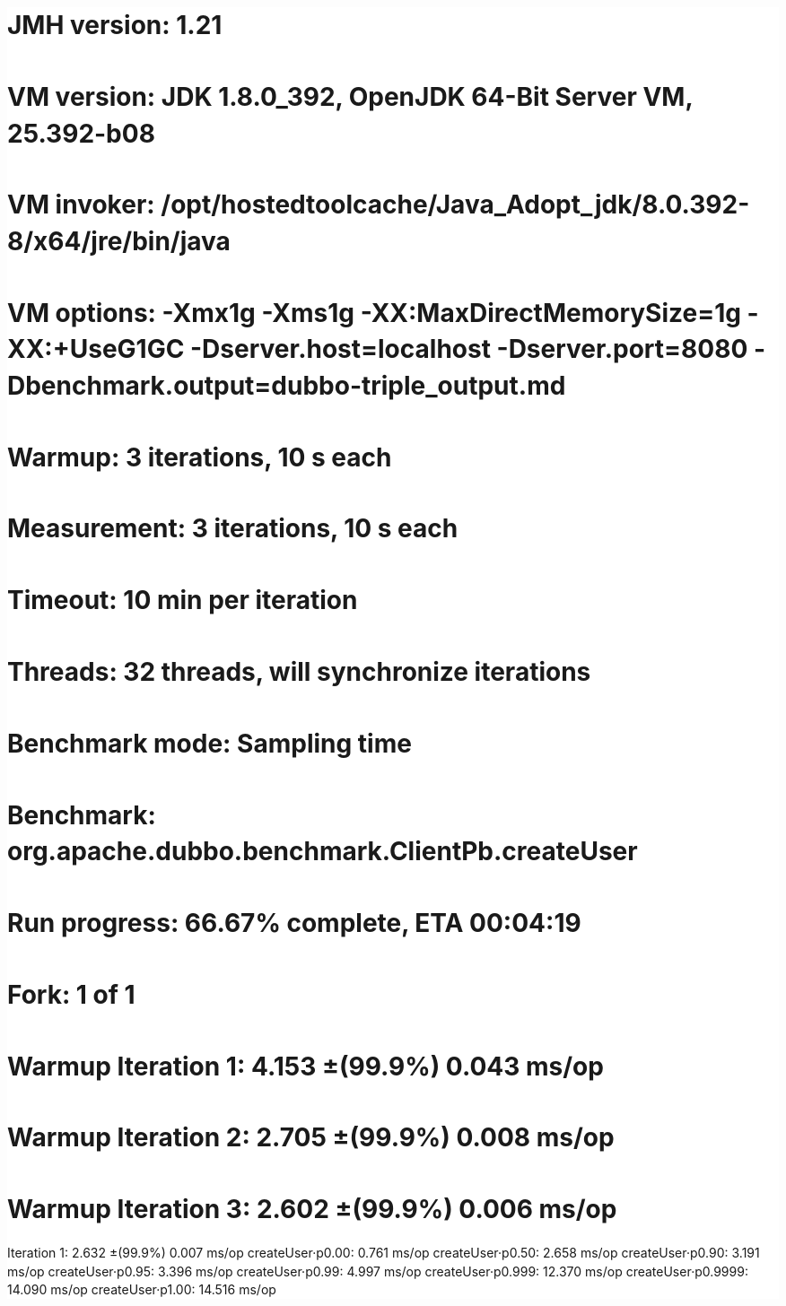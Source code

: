 
# JMH version: 1.21
# VM version: JDK 1.8.0_392, OpenJDK 64-Bit Server VM, 25.392-b08
# VM invoker: /opt/hostedtoolcache/Java_Adopt_jdk/8.0.392-8/x64/jre/bin/java
# VM options: -Xmx1g -Xms1g -XX:MaxDirectMemorySize=1g -XX:+UseG1GC -Dserver.host=localhost -Dserver.port=8080 -Dbenchmark.output=dubbo-triple_output.md
# Warmup: 3 iterations, 10 s each
# Measurement: 3 iterations, 10 s each
# Timeout: 10 min per iteration
# Threads: 32 threads, will synchronize iterations
# Benchmark mode: Sampling time
# Benchmark: org.apache.dubbo.benchmark.ClientPb.createUser

# Run progress: 66.67% complete, ETA 00:04:19
# Fork: 1 of 1
# Warmup Iteration   1: 4.153 ±(99.9%) 0.043 ms/op
# Warmup Iteration   2: 2.705 ±(99.9%) 0.008 ms/op
# Warmup Iteration   3: 2.602 ±(99.9%) 0.006 ms/op
Iteration   1: 2.632 ±(99.9%) 0.007 ms/op
                 createUser·p0.00:   0.761 ms/op
                 createUser·p0.50:   2.658 ms/op
                 createUser·p0.90:   3.191 ms/op
                 createUser·p0.95:   3.396 ms/op
                 createUser·p0.99:   4.997 ms/op
                 createUser·p0.999:  12.370 ms/op
                 createUser·p0.9999: 14.090 ms/op
                 createUser·p1.00:   14.516 ms/op
